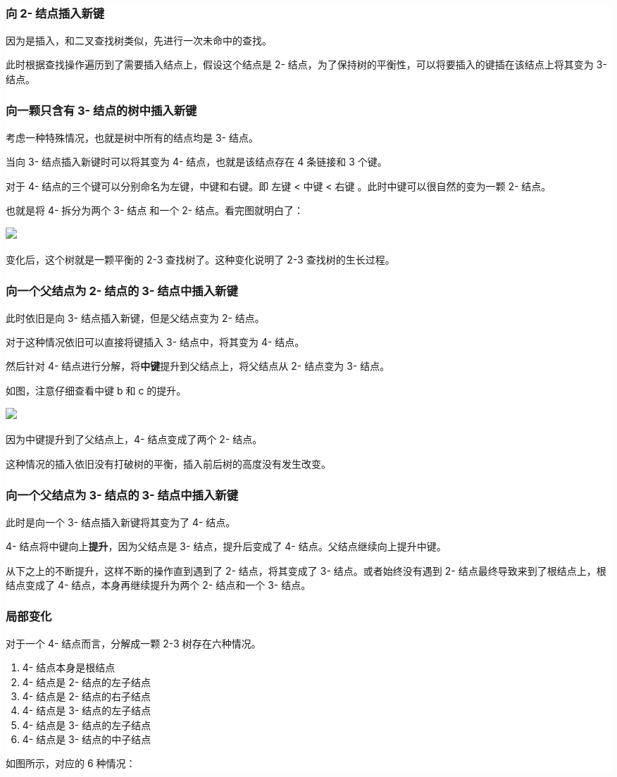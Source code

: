 ### 向 2- 结点插入新键

因为是插入，和二叉查找树类似，先进行一次未命中的查找。

此时根据查找操作遍历到了需要插入结点上，假设这个结点是 2- 结点，为了保持树的平衡性，可以将要插入的键插在该结点上将其变为 3- 结点。

### 向一颗**只含有** 3- 结点的树中插入新键

考虑一种特殊情况，也就是树中所有的结点均是 3- 结点。

当向 3- 结点插入新键时可以将其变为 4- 结点，也就是该结点存在 4 条链接和 3 个键。

对于 4- 结点的三个键可以分别命名为左键，中键和右键。即 左键 < 中键 < 右键 。此时中键可以很自然的变为一颗 2- 结点。

也就是将 4- 拆分为两个 3- 结点 和一个 2- 结点。看完图就明白了：

![](https://gitee.com/weijiew/pic/raw/master/img/20200715142649.png)

变化后，这个树就是一颗平衡的 2-3 查找树了。这种变化说明了 2-3 查找树的生长过程。

### 向一个父结点为 2- 结点的 3- 结点中插入新键

此时依旧是向 3- 结点插入新键，但是父结点变为 2- 结点。

对于这种情况依旧可以直接将键插入 3- 结点中，将其变为 4- 结点。

然后针对 4- 结点进行分解，将**中键**提升到父结点上，将父结点从 2- 结点变为 3- 结点。

如图，注意仔细查看中键 b 和 c 的提升。

![](https://gitee.com/weijiew/pic/raw/master/img/20200715143547.png)

因为中键提升到了父结点上，4- 结点变成了两个 2- 结点。

这种情况的插入依旧没有打破树的平衡，插入前后树的高度没有发生改变。

### 向一个父结点为 3- 结点的 3- 结点中插入新键

此时是向一个 3- 结点插入新键将其变为了 4- 结点。

4- 结点将中键向上**提升**，因为父结点是 3- 结点，提升后变成了 4- 结点。父结点继续向上提升中键。

从下之上的不断提升，这样不断的操作直到遇到了 2- 结点，将其变成了 3- 结点。或者始终没有遇到 2- 结点最终导致来到了根结点上，根结点变成了 4- 结点，本身再继续提升为两个 2- 结点和一个 3- 结点。

### 局部变化

对于一个 4- 结点而言，分解成一颗 2-3 树存在六种情况。

1. 4- 结点本身是根结点
2. 4- 结点是 2- 结点的左子结点
3. 4- 结点是 2- 结点的右子结点
4. 4- 结点是 3- 结点的左子结点
5. 4- 结点是 3- 结点的左子结点
6. 4- 结点是 3- 结点的中子结点

如图所示，对应的 6 种情况：
